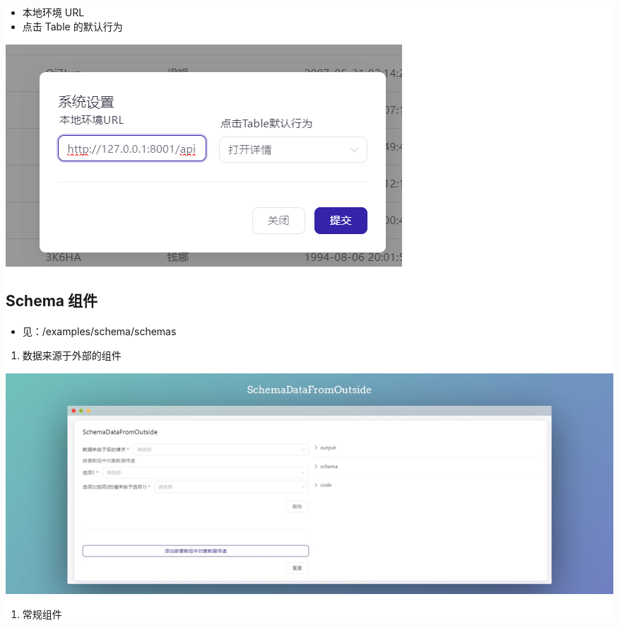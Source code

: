- 本地环境 URL
- 点击 Table 的默认行为

![](static/HMGzb8iWRoZYgCxiu3tcpnIgnRc.png)

## Schema 组件

- 见：/examples/schema/schemas

1. 数据来源于外部的组件

![](static/B0qGbTR7FoiBunxGEMHci2KAn9c.jpg)

1. 常规组件
